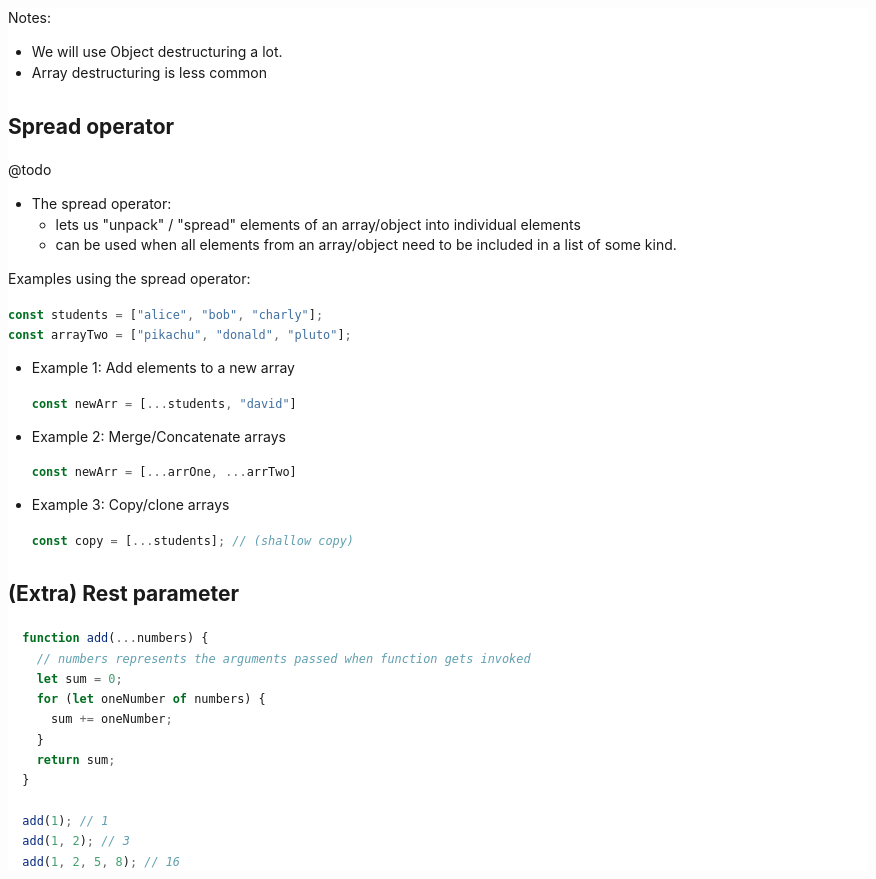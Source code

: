 


Notes:
- We will use Object destructuring a lot.
- Array destructuring is less common






## Spread operator

@todo

- The spread operator:
  - lets us "unpack" / "spread" elements of an array/object into individual elements
  - can be used when all elements from an array/object need to be included in a list of some kind.



Examples using the spread operator:

  ```javascript
  const students = ["alice", "bob", "charly"];
  const arrayTwo = ["pikachu", "donald", "pluto"];
  ```


- Example 1: Add elements to a new array
  ```javascript
  const newArr = [...students, "david"]
  ```

- Example 2: Merge/Concatenate arrays

  ```javascript
  const newArr = [...arrOne, ...arrTwo]
  ```

- Example 3: Copy/clone arrays
  
  ```javascript
  const copy = [...students]; // (shallow copy)
  ```




## (Extra) Rest parameter



```javascript
  function add(...numbers) {
    // numbers represents the arguments passed when function gets invoked
    let sum = 0;
    for (let oneNumber of numbers) {
      sum += oneNumber;
    }
    return sum;
  }
  
  add(1); // 1
  add(1, 2); // 3
  add(1, 2, 5, 8); // 16
```

